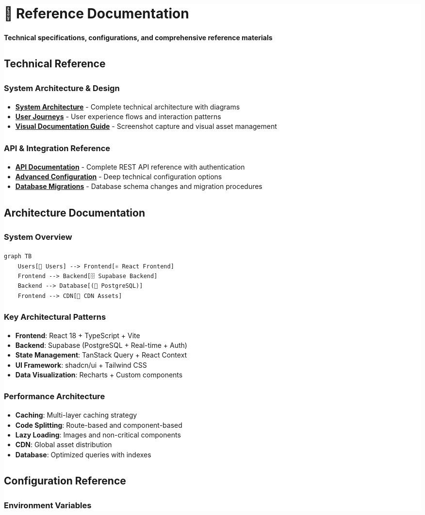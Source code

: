 # 📖 Reference Documentation

**Technical specifications, configurations, and comprehensive reference materials**

## Technical Reference

### **System Architecture & Design**
- [**System Architecture**](./SYSTEM_ARCHITECTURE.md) - Complete technical architecture with diagrams
- [**User Journeys**](./USER_JOURNEYS.md) - User experience flows and interaction patterns
- [**Visual Documentation Guide**](./VISUAL_DOCUMENTATION_GUIDE.md) - Screenshot capture and visual asset management

### **API & Integration Reference**
- [**API Documentation**](./API_DOCUMENTATION.md) - Complete REST API reference with authentication
- [**Advanced Configuration**](./ADVANCED_CONFIGURATION.md) - Deep technical configuration options
- [**Database Migrations**](./DATABASE_MIGRATIONS.md) - Database schema changes and migration procedures

## Architecture Documentation

### **System Overview**
```mermaid
graph TB
    Users[👥 Users] --> Frontend[⚛️ React Frontend]
    Frontend --> Backend[🗄️ Supabase Backend]
    Backend --> Database[(🐘 PostgreSQL)]
    Frontend --> CDN[📡 CDN Assets]
```

### **Key Architectural Patterns**
- **Frontend**: React 18 + TypeScript + Vite
- **Backend**: Supabase (PostgreSQL + Real-time + Auth)
- **State Management**: TanStack Query + React Context
- **UI Framework**: shadcn/ui + Tailwind CSS
- **Data Visualization**: Recharts + Custom components

### **Performance Architecture**
- **Caching**: Multi-layer caching strategy
- **Code Splitting**: Route-based and component-based
- **Lazy Loading**: Images and non-critical components
- **CDN**: Global asset distribution
- **Database**: Optimized queries with indexes

## Configuration Reference

### **Environment Variables**
